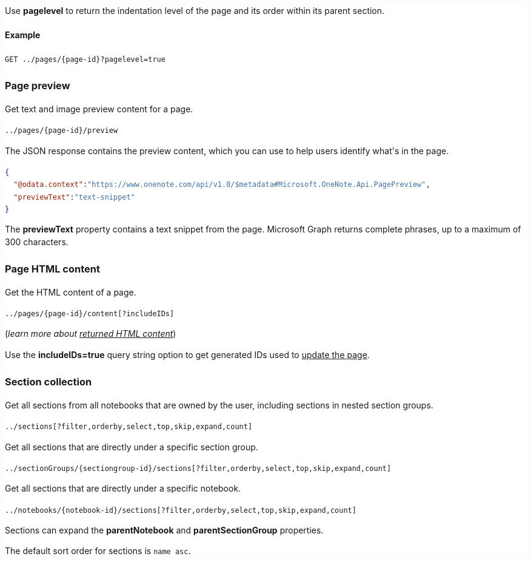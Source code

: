 Use **pagelevel** to return the indentation level of the page and its order within its parent section.

#### Example

`GET ../pages/{page-id}?pagelevel=true`

<a name="get-page-preview"></a> 

### Page preview

Get text and image preview content for a page.

`../pages/{page-id}/preview`

The JSON response contains the preview content, which you can use to help users identify what's in the page.

```json
{
  "@odata.context":"https://www.onenote.com/api/v1.0/$metadata#Microsoft.OneNote.Api.PagePreview",
  "previewText":"text-snippet"
}
```

The **previewText** property contains a text snippet from the page. Microsoft Graph returns complete phrases, up to a maximum of 300 characters.

### Page HTML content

Get the HTML content of a page.

`../pages/{page-id}/content[?includeIDs]`

(*learn more about [returned HTML content](onenote-input-output-html.md)*) 


Use the **includeIDs=true** query string option to get generated IDs used to [update the page](onenote-update-page.md).

<a name="get-sections"></a>

### Section collection

Get all sections from all notebooks that are owned by the user, including sections in nested section groups.

`../sections[?filter,orderby,select,top,skip,expand,count]`

Get all sections that are directly under a specific section group.

`../sectionGroups/{sectiongroup-id}/sections[?filter,orderby,select,top,skip,expand,count]`

Get all sections that are directly under a specific notebook.

`../notebooks/{notebook-id}/sections[?filter,orderby,select,top,skip,expand,count]`

Sections can expand the **parentNotebook** and **parentSectionGroup** properties.

The default sort order for sections is `name asc`.
